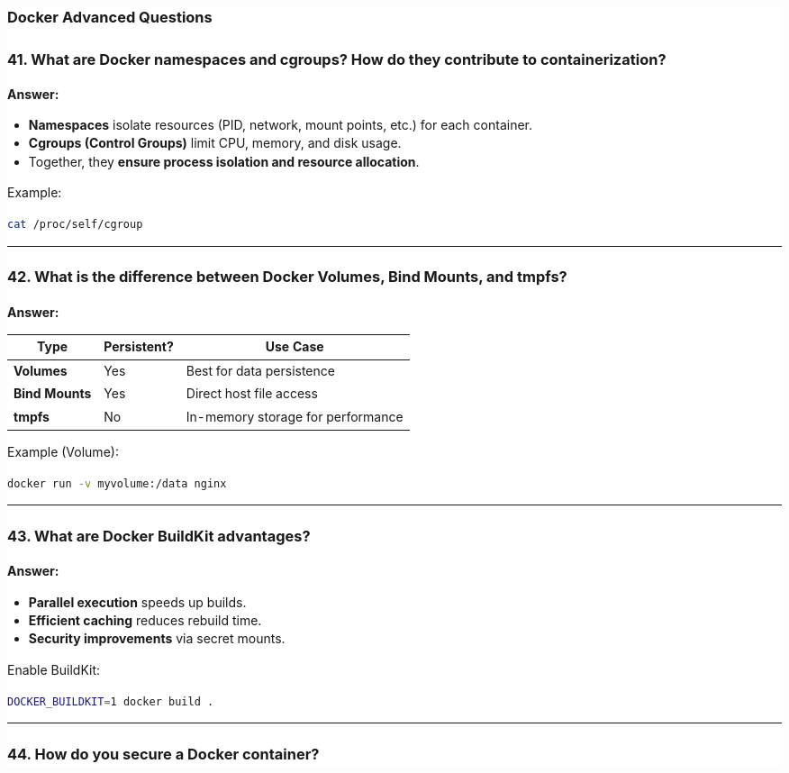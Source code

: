 ### **Docker Advanced Questions**  

### **41. What are Docker namespaces and cgroups? How do they contribute to containerization?**  

**Answer:**  

- **Namespaces** isolate resources (PID, network, mount points, etc.) for each container.  
- **Cgroups (Control Groups)** limit CPU, memory, and disk usage.  
- Together, they **ensure process isolation and resource allocation**.  

Example:  

```sh
cat /proc/self/cgroup
```

---

### **42. What is the difference between Docker Volumes, Bind Mounts, and tmpfs?**  

**Answer:**  

| Type | Persistent? | Use Case |
|------|------------|----------|
| **Volumes** | Yes | Best for data persistence |
| **Bind Mounts** | Yes | Direct host file access |
| **tmpfs** | No | In-memory storage for performance |

Example (Volume):  

```sh
docker run -v myvolume:/data nginx
```

---

### **43. What are Docker BuildKit advantages?**  

**Answer:**  

- **Parallel execution** speeds up builds.  
- **Efficient caching** reduces rebuild time.  
- **Security improvements** via secret mounts.  

Enable BuildKit:  

```sh
DOCKER_BUILDKIT=1 docker build .
```

---

### **44. How do you secure a Docker container?**  
